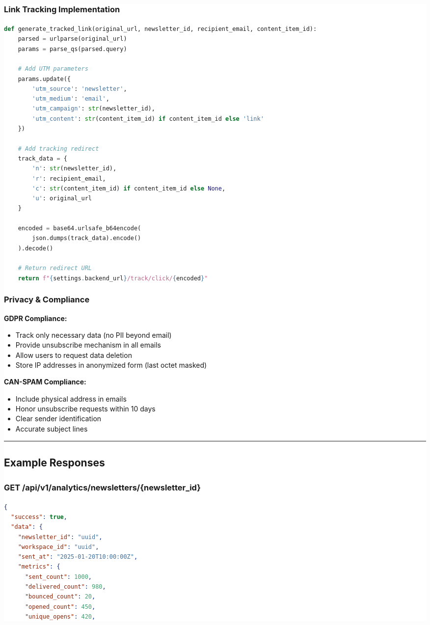 ### Link Tracking Implementation

```python
def generate_tracked_link(original_url, newsletter_id, recipient_email, content_item_id):
    parsed = urlparse(original_url)
    params = parse_qs(parsed.query)

    # Add UTM parameters
    params.update({
        'utm_source': 'newsletter',
        'utm_medium': 'email',
        'utm_campaign': str(newsletter_id),
        'utm_content': str(content_item_id) if content_item_id else 'link'
    })

    # Add tracking redirect
    track_data = {
        'n': str(newsletter_id),
        'r': recipient_email,
        'c': str(content_item_id) if content_item_id else None,
        'u': original_url
    }

    encoded = base64.urlsafe_b64encode(
        json.dumps(track_data).encode()
    ).decode()

    # Return redirect URL
    return f"{settings.backend_url}/track/click/{encoded}"
```

### Privacy & Compliance

**GDPR Compliance:**
- Track only necessary data (no PII beyond email)
- Provide unsubscribe mechanism in all emails
- Allow users to request data deletion
- Store IP addresses in anonymized form (last octet masked)

**CAN-SPAM Compliance:**
- Include physical address in emails
- Honor unsubscribe requests within 10 days
- Clear sender identification
- Accurate subject lines

---

## Example Responses

### GET /api/v1/analytics/newsletters/{newsletter_id}

```json
{
  "success": true,
  "data": {
    "newsletter_id": "uuid",
    "workspace_id": "uuid",
    "sent_at": "2025-01-20T10:00:00Z",
    "metrics": {
      "sent_count": 1000,
      "delivered_count": 980,
      "bounced_count": 20,
      "opened_count": 450,
      "unique_opens": 420,
```